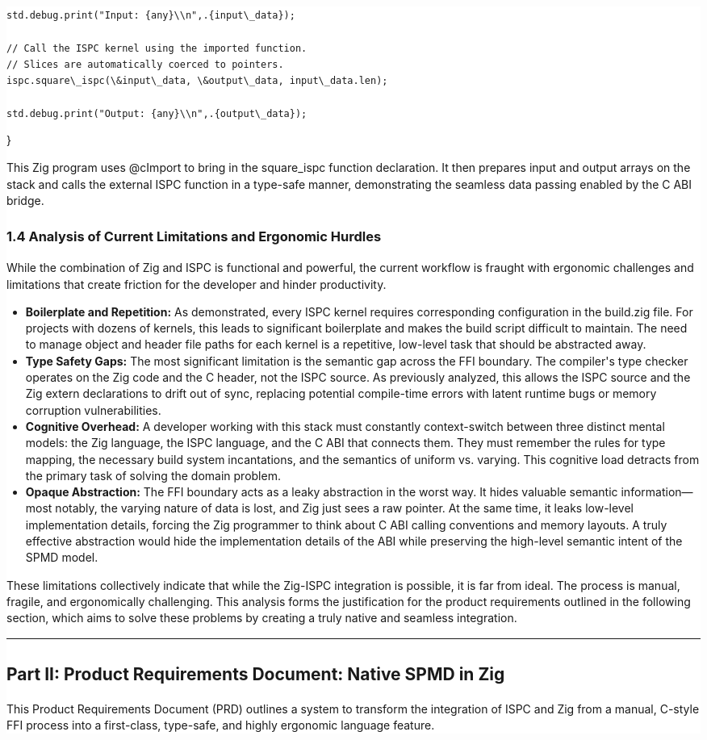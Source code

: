     std.debug.print("Input: {any}\\n",.{input\_data});

    // Call the ISPC kernel using the imported function.  
    // Slices are automatically coerced to pointers.  
    ispc.square\_ispc(\&input\_data, \&output\_data, input\_data.len);

    std.debug.print("Output: {any}\\n",.{output\_data});  
}

This Zig program uses @cImport to bring in the square\_ispc function declaration. It then prepares input and output arrays on the stack and calls the external ISPC function in a type-safe manner, demonstrating the seamless data passing enabled by the C ABI bridge.

### **1.4 Analysis of Current Limitations and Ergonomic Hurdles**

While the combination of Zig and ISPC is functional and powerful, the current workflow is fraught with ergonomic challenges and limitations that create friction for the developer and hinder productivity.

* **Boilerplate and Repetition:** As demonstrated, every ISPC kernel requires corresponding configuration in the build.zig file. For projects with dozens of kernels, this leads to significant boilerplate and makes the build script difficult to maintain. The need to manage object and header file paths for each kernel is a repetitive, low-level task that should be abstracted away.  
* **Type Safety Gaps:** The most significant limitation is the semantic gap across the FFI boundary. The compiler's type checker operates on the Zig code and the C header, not the ISPC source. As previously analyzed, this allows the ISPC source and the Zig extern declarations to drift out of sync, replacing potential compile-time errors with latent runtime bugs or memory corruption vulnerabilities.  
* **Cognitive Overhead:** A developer working with this stack must constantly context-switch between three distinct mental models: the Zig language, the ISPC language, and the C ABI that connects them. They must remember the rules for type mapping, the necessary build system incantations, and the semantics of uniform vs. varying. This cognitive load detracts from the primary task of solving the domain problem.  
* **Opaque Abstraction:** The FFI boundary acts as a leaky abstraction in the worst way. It hides valuable semantic information—most notably, the varying nature of data is lost, and Zig just sees a raw pointer. At the same time, it leaks low-level implementation details, forcing the Zig programmer to think about C ABI calling conventions and memory layouts. A truly effective abstraction would hide the implementation details of the ABI while preserving the high-level semantic intent of the SPMD model.

These limitations collectively indicate that while the Zig-ISPC integration is possible, it is far from ideal. The process is manual, fragile, and ergonomically challenging. This analysis forms the justification for the product requirements outlined in the following section, which aims to solve these problems by creating a truly native and seamless integration.

---

## **Part II: Product Requirements Document: Native SPMD in Zig**

This Product Requirements Document (PRD) outlines a system to transform the integration of ISPC and Zig from a manual, C-style FFI process into a first-class, type-safe, and highly ergonomic language feature.
